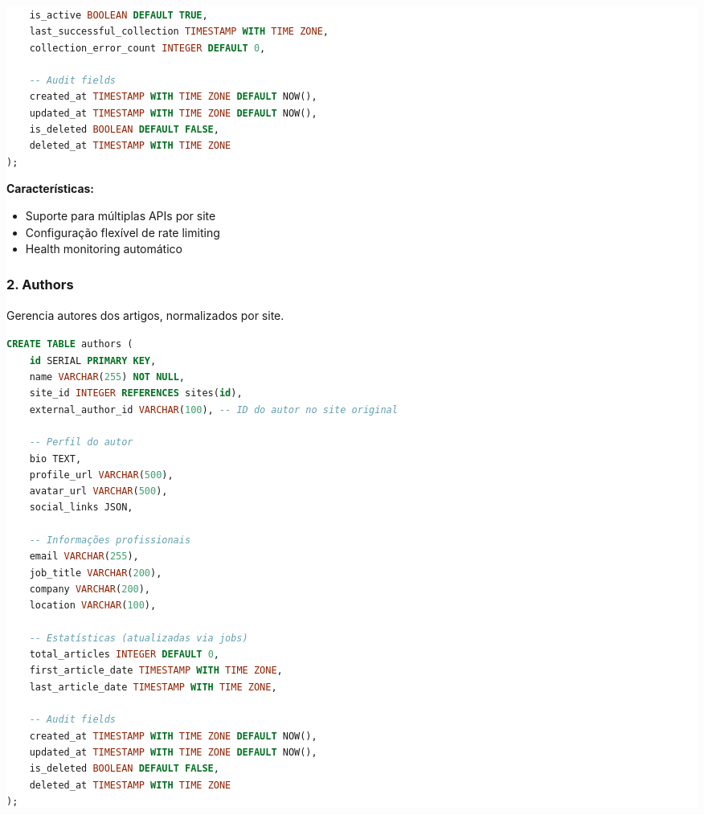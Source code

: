 ```sql
    is_active BOOLEAN DEFAULT TRUE,
    last_successful_collection TIMESTAMP WITH TIME ZONE,
    collection_error_count INTEGER DEFAULT 0,
    
    -- Audit fields
    created_at TIMESTAMP WITH TIME ZONE DEFAULT NOW(),
    updated_at TIMESTAMP WITH TIME ZONE DEFAULT NOW(),
    is_deleted BOOLEAN DEFAULT FALSE,
    deleted_at TIMESTAMP WITH TIME ZONE
);
```

**Características:**
- Suporte para múltiplas APIs por site
- Configuração flexível de rate limiting
- Health monitoring automático

### 2. Authors
Gerencia autores dos artigos, normalizados por site.

```sql
CREATE TABLE authors (
    id SERIAL PRIMARY KEY,
    name VARCHAR(255) NOT NULL,
    site_id INTEGER REFERENCES sites(id),
    external_author_id VARCHAR(100), -- ID do autor no site original
    
    -- Perfil do autor
    bio TEXT,
    profile_url VARCHAR(500),
    avatar_url VARCHAR(500),
    social_links JSON,
    
    -- Informações profissionais
    email VARCHAR(255),
    job_title VARCHAR(200),
    company VARCHAR(200),
    location VARCHAR(100),
    
    -- Estatísticas (atualizadas via jobs)
    total_articles INTEGER DEFAULT 0,
    first_article_date TIMESTAMP WITH TIME ZONE,
    last_article_date TIMESTAMP WITH TIME ZONE,
    
    -- Audit fields
    created_at TIMESTAMP WITH TIME ZONE DEFAULT NOW(),
    updated_at TIMESTAMP WITH TIME ZONE DEFAULT NOW(),
    is_deleted BOOLEAN DEFAULT FALSE,
    deleted_at TIMESTAMP WITH TIME ZONE
);
```

